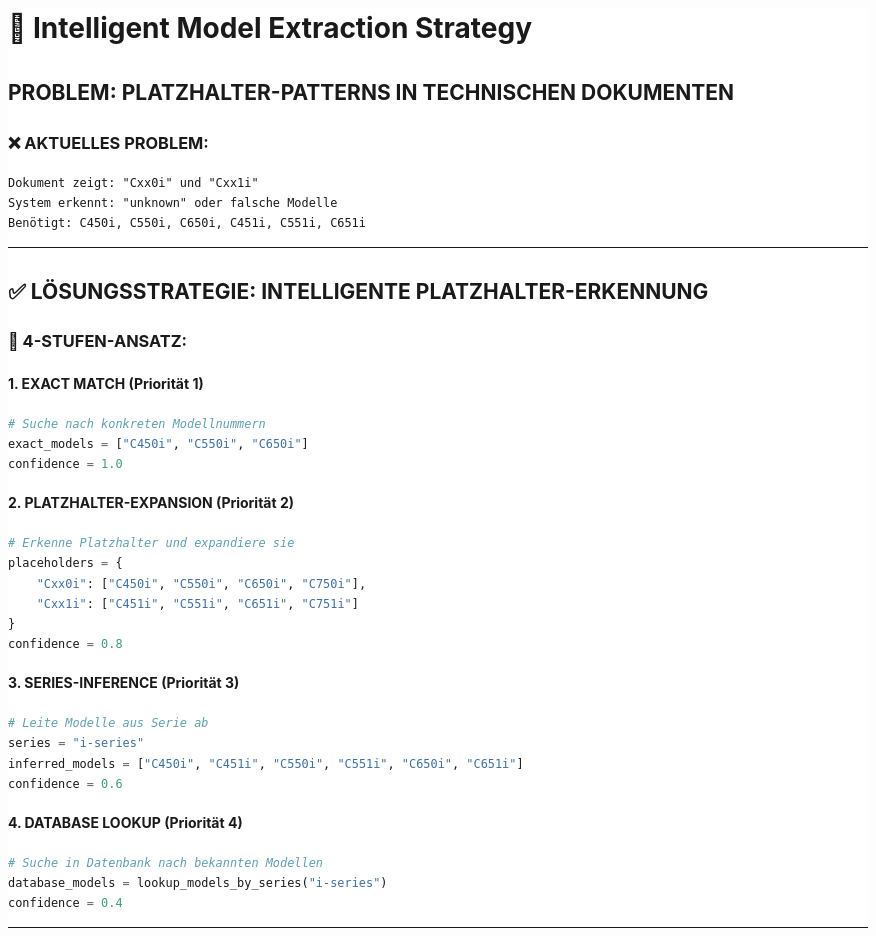 # 🎯 Intelligent Model Extraction Strategy

## **PROBLEM: PLATZHALTER-PATTERNS IN TECHNISCHEN DOKUMENTEN**

### **❌ AKTUELLES PROBLEM:**
```
Dokument zeigt: "Cxx0i" und "Cxx1i"
System erkennt: "unknown" oder falsche Modelle
Benötigt: C450i, C550i, C650i, C451i, C551i, C651i
```

---

## **✅ LÖSUNGSSTRATEGIE: INTELLIGENTE PLATZHALTER-ERKENNUNG**

### **🔧 4-STUFEN-ANSATZ:**

#### **1. EXACT MATCH (Priorität 1)**
```python
# Suche nach konkreten Modellnummern
exact_models = ["C450i", "C550i", "C650i"]
confidence = 1.0
```

#### **2. PLATZHALTER-EXPANSION (Priorität 2)**
```python
# Erkenne Platzhalter und expandiere sie
placeholders = {
    "Cxx0i": ["C450i", "C550i", "C650i", "C750i"],
    "Cxx1i": ["C451i", "C551i", "C651i", "C751i"]
}
confidence = 0.8
```

#### **3. SERIES-INFERENCE (Priorität 3)**
```python
# Leite Modelle aus Serie ab
series = "i-series"
inferred_models = ["C450i", "C451i", "C550i", "C551i", "C650i", "C651i"]
confidence = 0.6
```

#### **4. DATABASE LOOKUP (Priorität 4)**
```python
# Suche in Datenbank nach bekannten Modellen
database_models = lookup_models_by_series("i-series")
confidence = 0.4
```

---